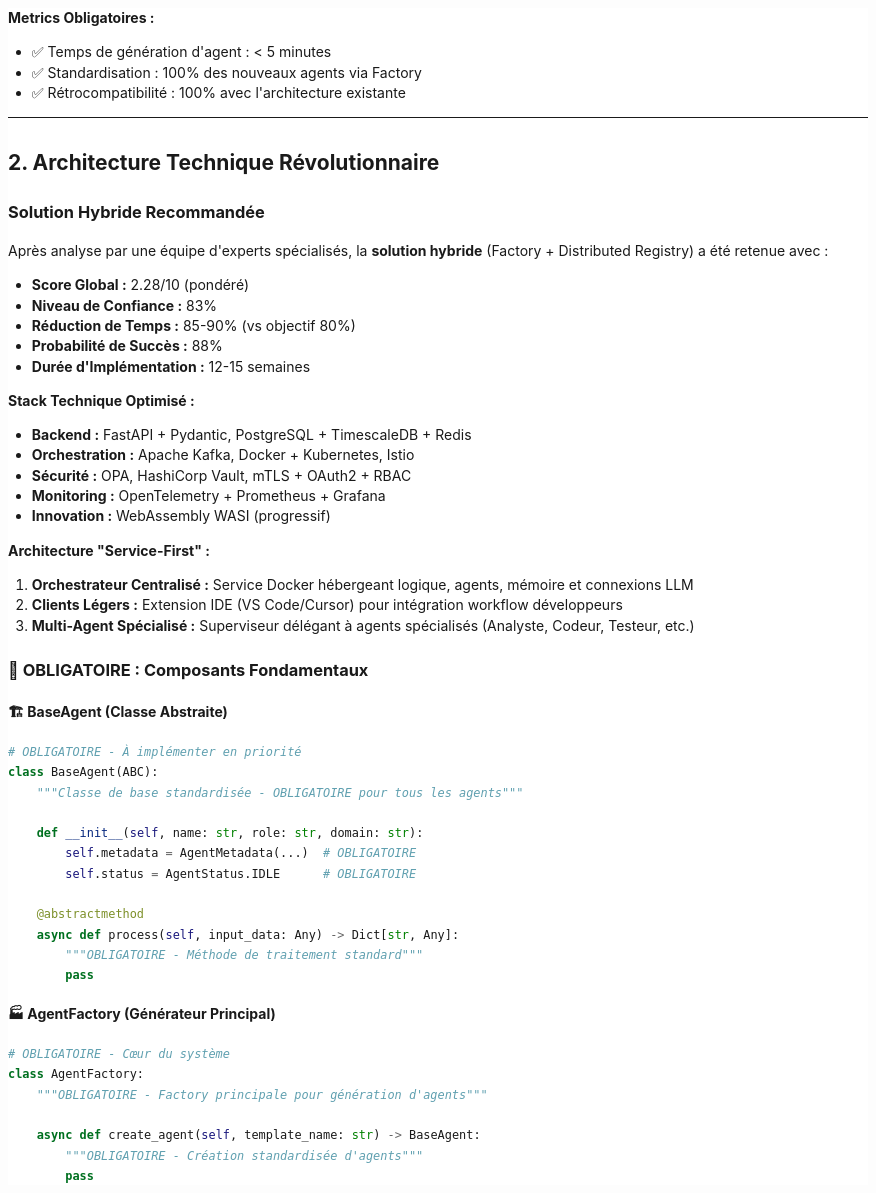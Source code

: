 **Metrics Obligatoires :**
- ✅ Temps de génération d'agent : < 5 minutes
- ✅ Standardisation : 100% des nouveaux agents via Factory
- ✅ Rétrocompatibilité : 100% avec l'architecture existante

---

## 2. Architecture Technique Révolutionnaire

### **Solution Hybride Recommandée**

Après analyse par une équipe d'experts spécialisés, la **solution hybride** (Factory + Distributed Registry) a été retenue avec :

- **Score Global :** 2.28/10 (pondéré)
- **Niveau de Confiance :** 83%
- **Réduction de Temps :** 85-90% (vs objectif 80%)
- **Probabilité de Succès :** 88%
- **Durée d'Implémentation :** 12-15 semaines

**Stack Technique Optimisé :**
- **Backend :** FastAPI + Pydantic, PostgreSQL + TimescaleDB + Redis
- **Orchestration :** Apache Kafka, Docker + Kubernetes, Istio
- **Sécurité :** OPA, HashiCorp Vault, mTLS + OAuth2 + RBAC
- **Monitoring :** OpenTelemetry + Prometheus + Grafana
- **Innovation :** WebAssembly WASI (progressif)

**Architecture "Service-First" :**
1. **Orchestrateur Centralisé :** Service Docker hébergeant logique, agents, mémoire et connexions LLM
2. **Clients Légers :** Extension IDE (VS Code/Cursor) pour intégration workflow développeurs
3. **Multi-Agent Spécialisé :** Superviseur délégant à agents spécialisés (Analyste, Codeur, Testeur, etc.)

### 🔴 **OBLIGATOIRE : Composants Fondamentaux**

#### **🏗️ BaseAgent (Classe Abstraite)**
```python
# OBLIGATOIRE - À implémenter en priorité
class BaseAgent(ABC):
    """Classe de base standardisée - OBLIGATOIRE pour tous les agents"""
    
    def __init__(self, name: str, role: str, domain: str):
        self.metadata = AgentMetadata(...)  # OBLIGATOIRE
        self.status = AgentStatus.IDLE      # OBLIGATOIRE
        
    @abstractmethod
    async def process(self, input_data: Any) -> Dict[str, Any]:
        """OBLIGATOIRE - Méthode de traitement standard"""
        pass
```

#### **🏭 AgentFactory (Générateur Principal)**
```python
# OBLIGATOIRE - Cœur du système
class AgentFactory:
    """OBLIGATOIRE - Factory principale pour génération d'agents"""
    
    async def create_agent(self, template_name: str) -> BaseAgent:
        """OBLIGATOIRE - Création standardisée d'agents"""
        pass
```
